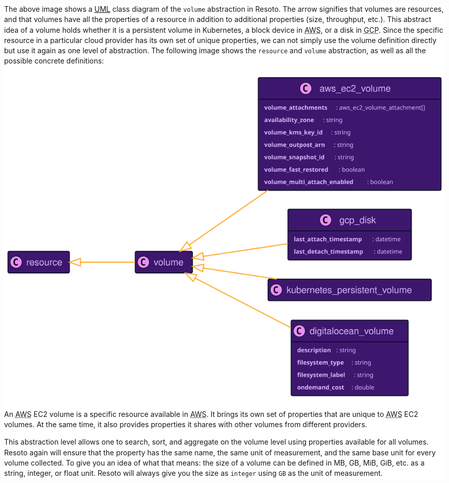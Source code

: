The above image shows a [<abbr title="Unified Modeling Language">UML</abbr>](https://en.wikipedia.org/wiki/Unified_Modeling_Language) class diagram of the `volume` abstraction in Resoto. The arrow signifies that volumes are resources, and that volumes have all the properties of a resource in addition to additional properties (size, throughput, etc.). This abstract idea of a volume holds whether it is a persistent volume in Kubernetes, a block device in <abbr title="Amazon Web Services">AWS</abbr>, or a disk in <abbr title="Google Cloud Platform">GCP</abbr>. Since the specific resource in a particular cloud provider has its own set of unique properties, we can not simply use the volume definition directly but use it again as one level of abstraction. The following image shows the `resource` and `volume` abstraction, as well as all the possible concrete definitions:

![Volume Kinds](./img/volume-kinds.svg)

An <abbr title="Amazon Web Services">AWS</abbr> EC2 volume is a specific resource available in <abbr title="Amazon Web Services">AWS</abbr>. It brings its own set of properties that are unique to <abbr title="Amazon Web Services">AWS</abbr> EC2 volumes. At the same time, it also provides properties it shares with other volumes from different providers.

This abstraction level allows one to search, sort, and aggregate on the volume level using properties available for all volumes. Resoto again will ensure that the property has the same name, the same unit of measurement, and the same base unit for every volume collected. To give you an idea of what that means: the size of a volume can be defined in MB, GB, MiB, GiB, etc. as a string, integer, or float unit. Resoto will always give you the size as `integer` using `GB` as the unit of measurement.
